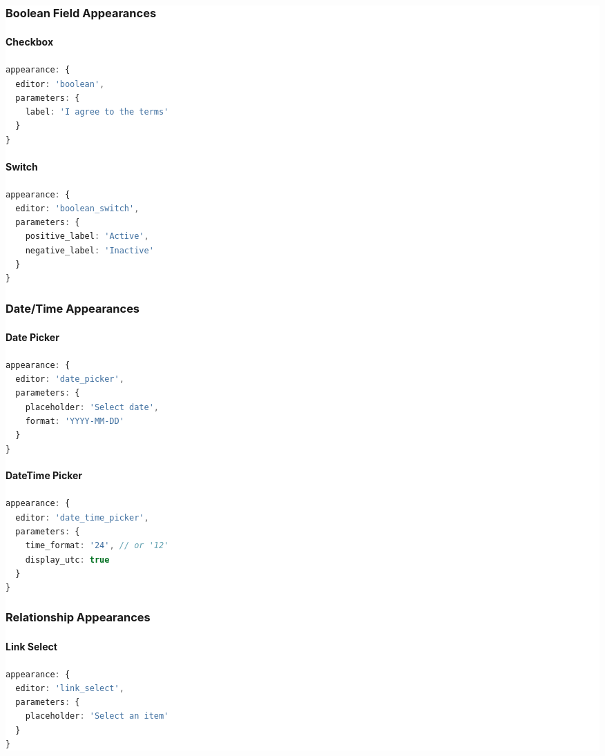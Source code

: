 ### Boolean Field Appearances

#### Checkbox
```typescript
appearance: {
  editor: 'boolean',
  parameters: {
    label: 'I agree to the terms'
  }
}
```

#### Switch
```typescript
appearance: {
  editor: 'boolean_switch',
  parameters: {
    positive_label: 'Active',
    negative_label: 'Inactive'
  }
}
```

### Date/Time Appearances

#### Date Picker
```typescript
appearance: {
  editor: 'date_picker',
  parameters: {
    placeholder: 'Select date',
    format: 'YYYY-MM-DD'
  }
}
```

#### DateTime Picker
```typescript
appearance: {
  editor: 'date_time_picker',
  parameters: {
    time_format: '24', // or '12'
    display_utc: true
  }
}
```

### Relationship Appearances

#### Link Select
```typescript
appearance: {
  editor: 'link_select',
  parameters: {
    placeholder: 'Select an item'
  }
}
```
